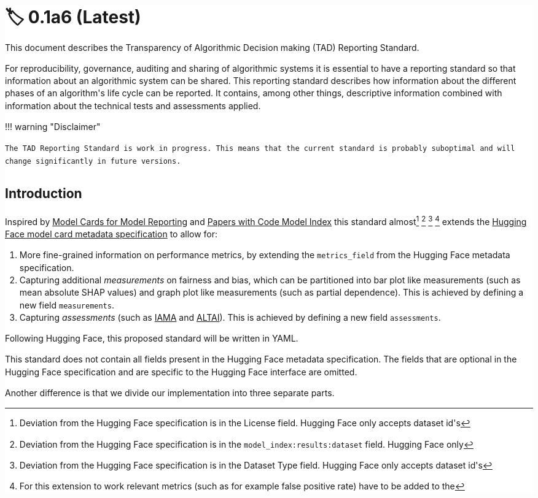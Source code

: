 # :label: 0.1a6 (Latest)

This document describes the Transparency of Algorithmic Decision making (TAD) Reporting Standard.

For reproducibility, governance, auditing and sharing of algorithmic systems it is essential to have a reporting
standard so that information about an algorithmic system can be shared. This reporting standard describes how
information about the different phases of an algorithm's life cycle can be reported. It contains, among other things,
descriptive information combined with information about the technical tests and assessments applied.

!!! warning "Disclaimer"

    The TAD Reporting Standard is work in progress. This means that the current standard is probably suboptimal and will
    change significantly in future versions.

## Introduction

Inspired by [Model Cards for Model Reporting](https://arxiv.org/abs/1810.03993) and
[Papers with Code Model Index](https://github.com/paperswithcode/model-index) this standard almost[^1] [^2] [^3] [^4]
extends the
[Hugging Face model card metadata specification](https://github.com/huggingface/hub-docs/blob/main/modelcard.md?plain=1)
to allow for:

1. More fine-grained information on performance metrics, by extending the `metrics_field` from the Hugging
   Face metadata specification.
2. Capturing additional *measurements* on fairness and bias, which can be partitioned into bar plot like
   measurements (such as mean absolute SHAP values) and graph plot like measurements (such as partial dependence). This
   is achieved by defining a new field `measurements`.
3. Capturing *assessments* (such as
   [IAMA](https://www.rijksoverheid.nl/documenten/rapporten/2021/02/25/impact-assessment-mensenrechten-en-algoritmes)
   and [ALTAI](https://digital-strategy.ec.europa.eu/en/library/assessment-list-trustworthy-artificial-intelligence-altai-self-assessment)).
   This is achieved by defining a new field `assessments`.

Following Hugging Face, this proposed standard will be written in YAML.

This standard does not contain all fields present in the Hugging Face metadata specification. The fields that are
optional in the Hugging Face specification and are specific to the Hugging Face interface are omitted.

Another difference is that we divide our implementation into three separate parts.


[^1]: Deviation from the Hugging Face specification is in the License field. Hugging Face only accepts dataset id's
[^2]: Deviation from the Hugging Face specification is in the `model_index:results:dataset` field. Hugging Face only
[^3]: Deviation from the Hugging Face specification is in the Dataset Type field. Hugging Face only accepts dataset id's
[^4]: For this extension to work relevant metrics (such as for example false positive rate) have to be added to the